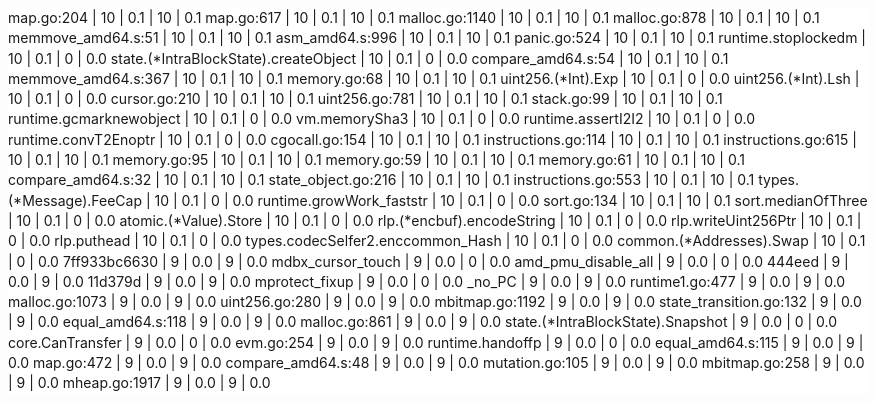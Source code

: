 map.go:204                                       |     10 |   0.1 |  10 |   0.1
map.go:617                                       |     10 |   0.1 |  10 |   0.1
malloc.go:1140                                   |     10 |   0.1 |  10 |   0.1
malloc.go:878                                    |     10 |   0.1 |  10 |   0.1
memmove_amd64.s:51                               |     10 |   0.1 |  10 |   0.1
asm_amd64.s:996                                  |     10 |   0.1 |  10 |   0.1
panic.go:524                                     |     10 |   0.1 |  10 |   0.1
runtime.stoplockedm                              |     10 |   0.1 |   0 |   0.0
state.(*IntraBlockState).createObject            |     10 |   0.1 |   0 |   0.0
compare_amd64.s:54                               |     10 |   0.1 |  10 |   0.1
memmove_amd64.s:367                              |     10 |   0.1 |  10 |   0.1
memory.go:68                                     |     10 |   0.1 |  10 |   0.1
uint256.(*Int).Exp                               |     10 |   0.1 |   0 |   0.0
uint256.(*Int).Lsh                               |     10 |   0.1 |   0 |   0.0
cursor.go:210                                    |     10 |   0.1 |  10 |   0.1
uint256.go:781                                   |     10 |   0.1 |  10 |   0.1
stack.go:99                                      |     10 |   0.1 |  10 |   0.1
runtime.gcmarknewobject                          |     10 |   0.1 |   0 |   0.0
vm.memorySha3                                    |     10 |   0.1 |   0 |   0.0
runtime.assertI2I2                               |     10 |   0.1 |   0 |   0.0
runtime.convT2Enoptr                             |     10 |   0.1 |   0 |   0.0
cgocall.go:154                                   |     10 |   0.1 |  10 |   0.1
instructions.go:114                              |     10 |   0.1 |  10 |   0.1
instructions.go:615                              |     10 |   0.1 |  10 |   0.1
memory.go:95                                     |     10 |   0.1 |  10 |   0.1
memory.go:59                                     |     10 |   0.1 |  10 |   0.1
memory.go:61                                     |     10 |   0.1 |  10 |   0.1
compare_amd64.s:32                               |     10 |   0.1 |  10 |   0.1
state_object.go:216                              |     10 |   0.1 |  10 |   0.1
instructions.go:553                              |     10 |   0.1 |  10 |   0.1
types.(*Message).FeeCap                          |     10 |   0.1 |   0 |   0.0
runtime.growWork_faststr                         |     10 |   0.1 |   0 |   0.0
sort.go:134                                      |     10 |   0.1 |  10 |   0.1
sort.medianOfThree                               |     10 |   0.1 |   0 |   0.0
atomic.(*Value).Store                            |     10 |   0.1 |   0 |   0.0
rlp.(*encbuf).encodeString                       |     10 |   0.1 |   0 |   0.0
rlp.writeUint256Ptr                              |     10 |   0.1 |   0 |   0.0
rlp.puthead                                      |     10 |   0.1 |   0 |   0.0
types.codecSelfer2.enccommon_Hash                |     10 |   0.1 |   0 |   0.0
common.(*Addresses).Swap                         |     10 |   0.1 |   0 |   0.0
7ff933bc6630                                     |      9 |   0.0 |   9 |   0.0
mdbx_cursor_touch                                |      9 |   0.0 |   0 |   0.0
amd_pmu_disable_all                              |      9 |   0.0 |   0 |   0.0
444eed                                           |      9 |   0.0 |   9 |   0.0
11d379d                                          |      9 |   0.0 |   9 |   0.0
mprotect_fixup                                   |      9 |   0.0 |   0 |   0.0
_no_PC                                           |      9 |   0.0 |   9 |   0.0
runtime1.go:477                                  |      9 |   0.0 |   9 |   0.0
malloc.go:1073                                   |      9 |   0.0 |   9 |   0.0
uint256.go:280                                   |      9 |   0.0 |   9 |   0.0
mbitmap.go:1192                                  |      9 |   0.0 |   9 |   0.0
state_transition.go:132                          |      9 |   0.0 |   9 |   0.0
equal_amd64.s:118                                |      9 |   0.0 |   9 |   0.0
malloc.go:861                                    |      9 |   0.0 |   9 |   0.0
state.(*IntraBlockState).Snapshot                |      9 |   0.0 |   0 |   0.0
core.CanTransfer                                 |      9 |   0.0 |   0 |   0.0
evm.go:254                                       |      9 |   0.0 |   9 |   0.0
runtime.handoffp                                 |      9 |   0.0 |   0 |   0.0
equal_amd64.s:115                                |      9 |   0.0 |   9 |   0.0
map.go:472                                       |      9 |   0.0 |   9 |   0.0
compare_amd64.s:48                               |      9 |   0.0 |   9 |   0.0
mutation.go:105                                  |      9 |   0.0 |   9 |   0.0
mbitmap.go:258                                   |      9 |   0.0 |   9 |   0.0
mheap.go:1917                                    |      9 |   0.0 |   9 |   0.0